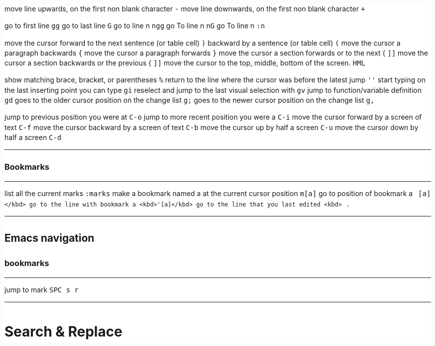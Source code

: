  move line upwards, on the first non blank character <kbd>-</kbd>
 move line downwards, on the first non blank character <kbd>+</kbd>

 go to first line <kbd>gg</kbd>
 go to last line <kbd>G</kbd>
 go to line n <kbd>ngg</kbd>
 go To line n <kbd>nG</kbd>
 go To line n <kbd>:n</kbd>

 move the cursor forward to the next sentence (or table cell) <kbd>)</kbd>
 backward by a sentence (or table cell) <kbd>(</kbd>
 move the cursor a paragraph backwards <kbd>{</kbd>
 move the cursor a paragraph forwards <kbd>}</kbd>
 move the cursor a section forwards or to the next { <kbd>]]</kbd>
 move the cursor a section backwards or the previous { <kbd>]]</kbd>
 move the cursor to the top, middle, bottom of the screen. <kbd>HML</kbd>

 show matching brace, bracket, or parentheses <kbd>%</kbd>
 return to the line where the cursor was before the latest jump <kbd>''</kbd>
 start typing on the last inserting point you can type <kbd>gi</kbd>
 reselect and jump to the last visual selection with <kbd>gv</kbd>
 jump to function/variable definition <kbd>gd</kbd>
 goes to the older cursor position on the change list <kbd>g;</kbd>
 goes to the newer cursor position on the change list <kbd>g,</kbd>

 jump to previous position you were at <kbd>C-o</kbd>
 jump to more recent position you were a <kbd>C-i</kbd>
 move the cursor forward by a screen of text <kbd>C-f</kbd>
 move the cursor backward by a screen of text <kbd>C-b</kbd>
 move the cursor up by half a screen <kbd>C-u</kbd>
 move the cursor down by half a screen <kbd>C-d</kbd>
 ------------------------------------------------------------------ ----------------------

### Bookmarks

 -------------------------------------------------------- -----------------------
 list all the current marks <kbd>:marks</kbd>
 make a bookmark named a at the current cursor position <kbd>m[a]</kbd>
 go to position of bookmark a <kbd>` `[a] `</kbd>
 go to the line with bookmark a <kbd>'[a]</kbd>
 go to the line that you last edited <kbd>` `. `</kbd>
 -------------------------------------------------------- -----------------------

## Emacs navigation

### bookmarks

 -------------- ----------------------
 jump to mark <kbd>SPC s r</kbd>
 -------------- ----------------------

# Search & Replace
